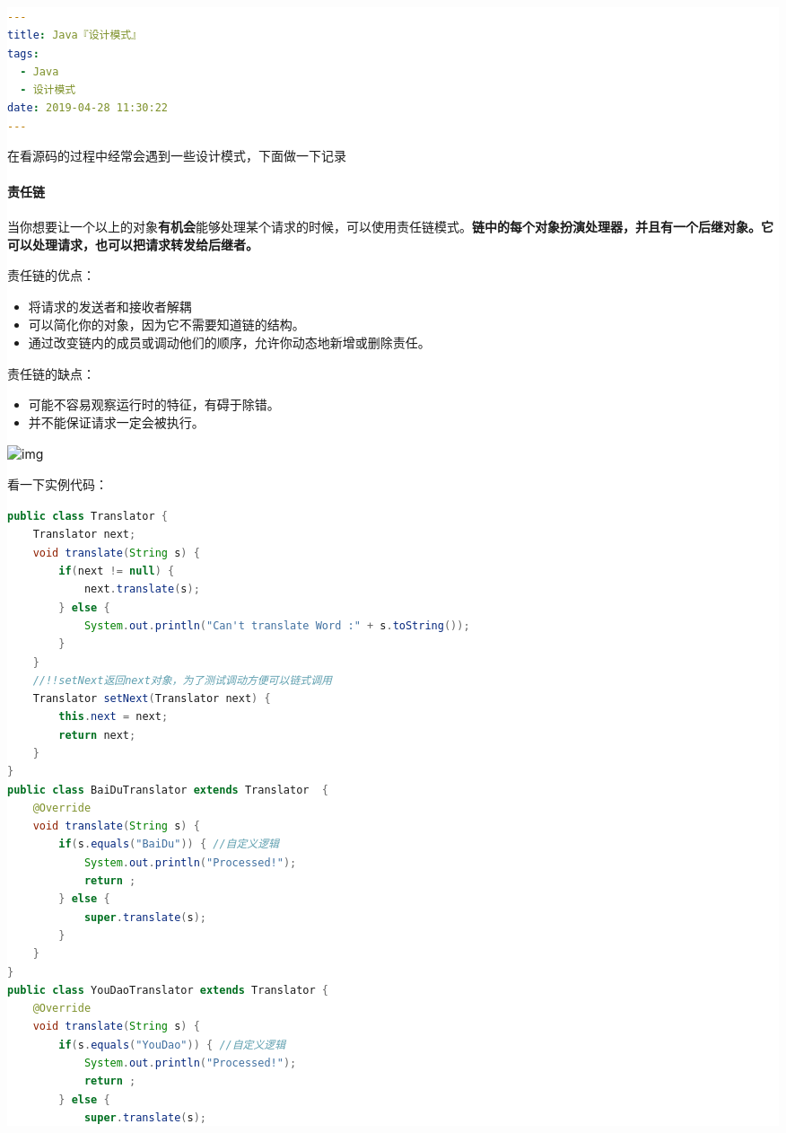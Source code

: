 ```yaml
---
title: Java『设计模式』
tags:
  - Java
  - 设计模式
date: 2019-04-28 11:30:22
---
```


在看源码的过程中经常会遇到一些设计模式，下面做一下记录

#### 责任链

当你想要让一个以上的对象**有机会**能够处理某个请求的时候，可以使用责任链模式。**链中的每个对象扮演处理器，并且有一个后继对象。它可以处理请求，也可以把请求转发给后继者。**

责任链的优点：

- 将请求的发送者和接收者解耦
- 可以简化你的对象，因为它不需要知道链的结构。
- 通过改变链内的成员或调动他们的顺序，允许你动态地新增或删除责任。



责任链的缺点：

- 可能不容易观察运行时的特征，有碍于除错。
- 并不能保证请求一定会被执行。

![img](<https://img-blog.csdnimg.cn/2019042814181333.jpg>)

看一下实例代码：

```java
public class Translator {
    Translator next;
    void translate(String s) {
        if(next != null) {
            next.translate(s);
        } else {
            System.out.println("Can't translate Word :" + s.toString());
        }
    }
    //!!setNext返回next对象，为了测试调动方便可以链式调用
    Translator setNext(Translator next) {
        this.next = next;
        return next;
    }
}
public class BaiDuTranslator extends Translator  {
    @Override
    void translate(String s) {
        if(s.equals("BaiDu")) { //自定义逻辑
            System.out.println("Processed!");
            return ;
        } else {
            super.translate(s);
        }
    }
}
public class YouDaoTranslator extends Translator {
    @Override
    void translate(String s) {
        if(s.equals("YouDao")) { //自定义逻辑
            System.out.println("Processed!");
            return ;
        } else {
            super.translate(s);
```